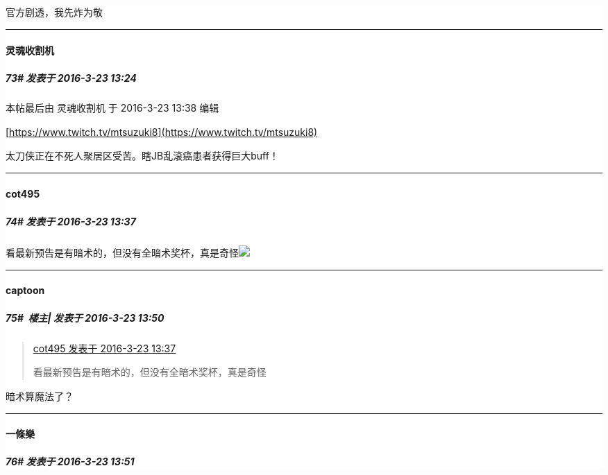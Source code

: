 官方剧透，我先炸为敬







-----

####  灵魂收割机  
##### 73#       发表于 2016-3-23 13:24



 本帖最后由 灵魂收割机 于 2016-3-23 13:38 编辑 

[https://www.twitch.tv/mtsuzuki8](https://www.twitch.tv/mtsuzuki8)

太刀侠正在不死人聚居区受苦。瞎JB乱滚癌患者获得巨大buff！








-----

####  cot495  
##### 74#       发表于 2016-3-23 13:37




看最新预告是有暗术的，但没有全暗术奖杯，真是奇怪<img src="https://static.saraba1st.com/image/smiley/face/79.gif" referrerpolicy="no-referrer">







-----

####  captoon  
##### 75#         楼主| 发表于 2016-3-23 13:50



<blockquote><a href="httphttps://bbs.saraba1st.com/2b/forum.php?mod=redirect&amp;goto=findpost&amp;pid=31913428&amp;ptid=1225930" target="_blank">cot495 发表于 2016-3-23 13:37</a>

看最新预告是有暗术的，但没有全暗术奖杯，真是奇怪</blockquote>
暗术算魔法了？







-----

####  一條樂  
##### 76#       发表于 2016-3-23 13:51
